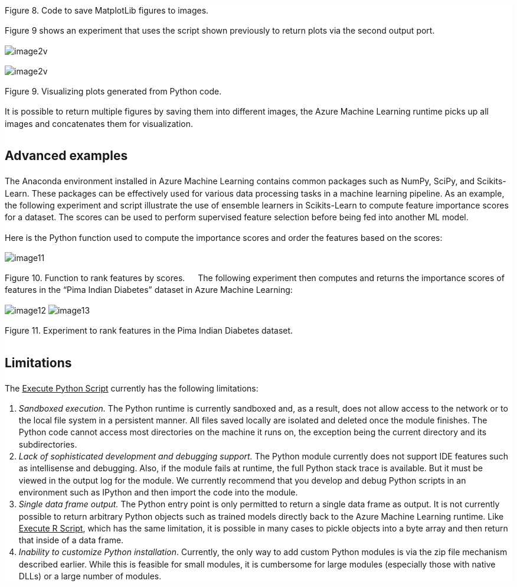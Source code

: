 Figure 8. Code to save MatplotLib figures to images.

Figure 9 shows an experiment that uses the script shown previously to return plots via the second output port.

![image2v](./media/machine-learning-execute-python-scripts/figure-v2-9a.png) 

![image2v](./media/machine-learning-execute-python-scripts/figure-v2-9b.png) 

Figure 9. Visualizing plots generated from Python code.

It is possible to return multiple figures by saving them into different images, the Azure Machine Learning runtime picks up all images and concatenates them for visualization.


## Advanced examples

The Anaconda environment installed in Azure Machine Learning contains common packages such as NumPy, SciPy, and Scikits-Learn. These packages can be effectively used for various data processing tasks in a machine learning pipeline. As an example, the following experiment and script illustrate the use of ensemble learners in Scikits-Learn to compute feature importance scores for a dataset. The scores can be used to perform supervised feature selection before being fed into another ML model.

Here is the Python function used to compute the importance scores and order the features based on the scores:

![image11](./media/machine-learning-execute-python-scripts/figure8.png)

Figure 10. Function to rank features by scores.
 
The following experiment then computes and returns the importance scores of features in the “Pima Indian Diabetes” dataset in Azure Machine Learning:

![image12](./media/machine-learning-execute-python-scripts/figure9a.png)
![image13](./media/machine-learning-execute-python-scripts/figure9b.png)    

Figure 11. Experiment to rank features in the Pima Indian Diabetes dataset.

## Limitations
The [Execute Python Script][execute-python-script] currently has the following limitations:

1. *Sandboxed execution.* The Python runtime is currently sandboxed and, as a result, does not allow access to the network or to the local file system in a persistent manner. All files saved locally are isolated and deleted once the module finishes. The Python code cannot access most directories on the machine it runs on, the exception being the current directory and its subdirectories.
2. *Lack of sophisticated development and debugging support.* The Python module currently does not support IDE features such as intellisense and debugging. Also, if the module fails at runtime, the full Python stack trace is available. But it must be viewed in the output log for the module. We currently recommend that you develop and debug Python scripts in an environment such as IPython and then import the code into the module.
3. *Single data frame output.* The Python entry point is only permitted to return a single data frame as output. It is not currently possible to return arbitrary Python objects such as trained models directly back to the Azure Machine Learning runtime. Like [Execute R Script][execute-r-script], which has the same limitation, it is possible in many cases to pickle objects into a byte array and then return that inside of a data frame.
4. *Inability to customize Python installation*. Currently, the only way to add custom Python modules is via the zip file mechanism described earlier. While this is feasible for small modules, it is cumbersome for large modules (especially those with native DLLs) or a large number of modules. 


[execute-python-script]: https://msdn.microsoft.com/library/azure/cdb56f95-7f4c-404d-bde7-5bb972e6f232/
[execute-r-script]: https://msdn.microsoft.com/library/azure/30806023-392b-42e0-94d6-6b775a6e0fd5/